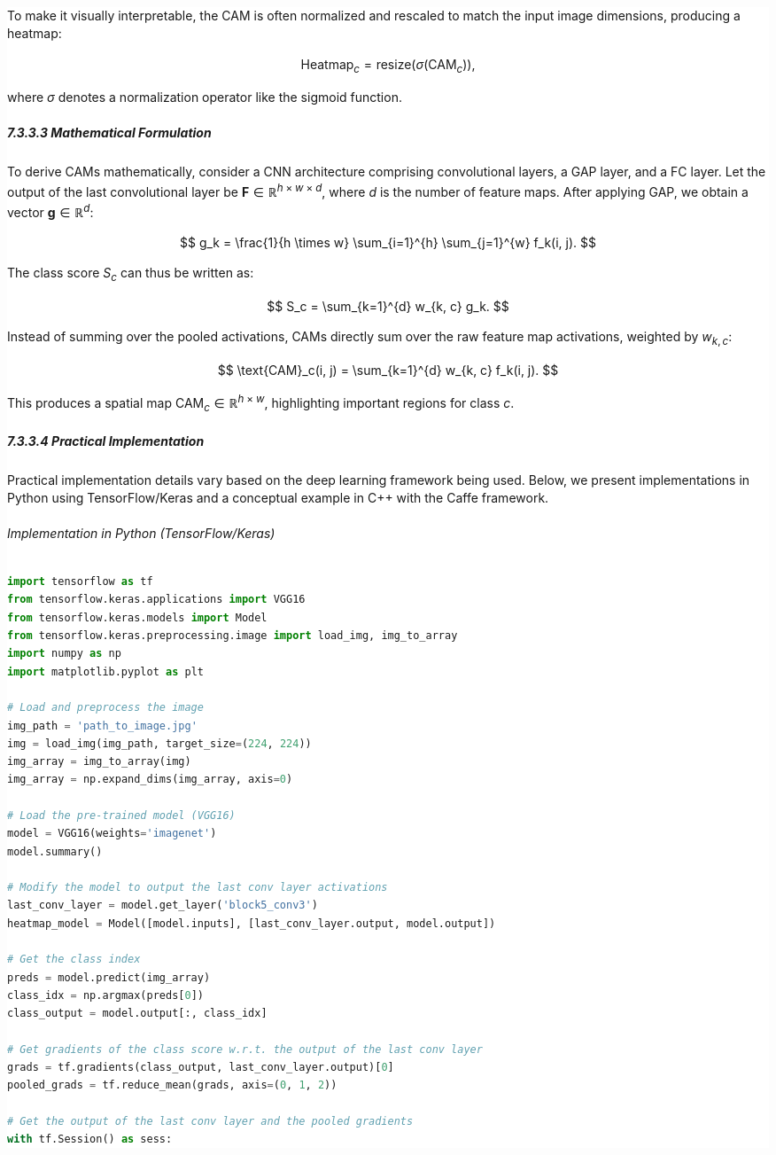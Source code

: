 To make it visually interpretable, the CAM is often normalized and rescaled to match the input image dimensions, producing a heatmap:

$$ \text{Heatmap}_c = \text{resize}(\sigma(\text{CAM}_c)), $$

where $\sigma$ denotes a normalization operator like the sigmoid function.

##### 7.3.3.3 Mathematical Formulation

To derive CAMs mathematically, consider a CNN architecture comprising convolutional layers, a GAP layer, and a FC layer. Let the output of the last convolutional layer be $\mathbf{F} \in \mathbb{R}^{h \times w \times d}$, where $d$ is the number of feature maps. After applying GAP, we obtain a vector $\mathbf{g} \in \mathbb{R}^{d}$:

$$ g_k = \frac{1}{h \times w} \sum_{i=1}^{h} \sum_{j=1}^{w} f_k(i, j). $$

The class score $S_c$ can thus be written as:

$$ S_c = \sum_{k=1}^{d} w_{k, c} g_k. $$

Instead of summing over the pooled activations, CAMs directly sum over the raw feature map activations, weighted by $w_{k, c}$:

$$ \text{CAM}_c(i, j) = \sum_{k=1}^{d} w_{k, c} f_k(i, j). $$

This produces a spatial map $\text{CAM}_c \in \mathbb{R}^{h \times w}$, highlighting important regions for class $c$.

##### 7.3.3.4 Practical Implementation

Practical implementation details vary based on the deep learning framework being used. Below, we present implementations in Python using TensorFlow/Keras and a conceptual example in C++ with the Caffe framework.

###### Implementation in Python (TensorFlow/Keras)

```python
import tensorflow as tf
from tensorflow.keras.applications import VGG16
from tensorflow.keras.models import Model
from tensorflow.keras.preprocessing.image import load_img, img_to_array
import numpy as np
import matplotlib.pyplot as plt

# Load and preprocess the image
img_path = 'path_to_image.jpg'
img = load_img(img_path, target_size=(224, 224))
img_array = img_to_array(img)
img_array = np.expand_dims(img_array, axis=0)

# Load the pre-trained model (VGG16)
model = VGG16(weights='imagenet')
model.summary()

# Modify the model to output the last conv layer activations
last_conv_layer = model.get_layer('block5_conv3')
heatmap_model = Model([model.inputs], [last_conv_layer.output, model.output])

# Get the class index
preds = model.predict(img_array)
class_idx = np.argmax(preds[0])
class_output = model.output[:, class_idx]

# Get gradients of the class score w.r.t. the output of the last conv layer
grads = tf.gradients(class_output, last_conv_layer.output)[0]
pooled_grads = tf.reduce_mean(grads, axis=(0, 1, 2))

# Get the output of the last conv layer and the pooled gradients
with tf.Session() as sess:
```